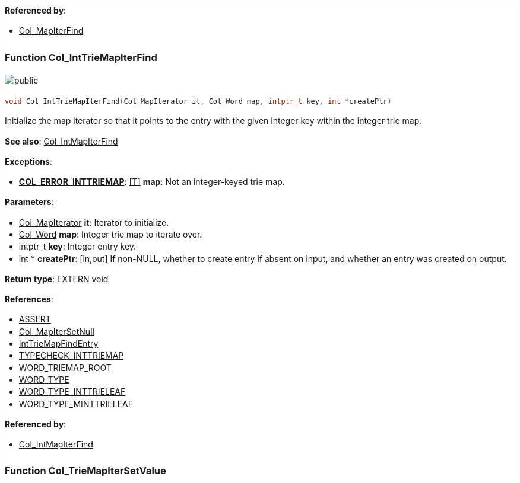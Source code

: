 **Referenced by**:

* [Col\_MapIterFind](col_map_8h.md#group__map__words_1gaa925d7d32221bc826e9717930c2602e1)

<a id="group__triemap__words_1gaae7f3d5178448023db25fbf6fd8c8f7a"></a>
### Function Col\_IntTrieMapIterFind

![][public]

```cpp
void Col_IntTrieMapIterFind(Col_MapIterator it, Col_Word map, intptr_t key, int *createPtr)
```

Initialize the map iterator so that it points to the entry with the given integer key within the integer trie map.

**See also**: [Col\_IntMapIterFind](col_map_8h.md#group__map__words_1ga8c332381607b0dc828b4aa96fa8f1a12)

**Exceptions**:

* **[COL\_ERROR\_INTTRIEMAP](colibri_8h.md#group__error_1gga729084542ed9eae62009a84d3379ef35ad77018799a3606551c4a3a66f6285b49)**: [[T]](colibri_8h.md#group__error_1gga6dab009a0b8c4b4fa080cb9ba1859e9ea603a58b9d5bb16fde0708eb0767e4904) **map**: Not an integer-keyed trie map.

**Parameters**:

* [Col\_MapIterator](col_map_8h.md#group__map__words_1ga33d331116aff3f3d03a231ccbbce40c2) **it**: Iterator to initialize.
* [Col\_Word](col_word_8h.md#group__words_1gadb626f9e195212e4fdfba7df154ad043) **map**: Integer trie map to iterate over.
* intptr_t **key**: Integer entry key.
* int * **createPtr**: [in,out] If non-NULL, whether to create entry if absent on input, and whether an entry was created on output.

**Return type**: EXTERN void

**References**:

* [ASSERT](col_internal_8h.md#group__error_1gac22830a985e1daed0c9eadba8c6f606e)
* [Col\_MapIterSetNull](col_map_8h.md#group__map__words_1ga3629bc2a457ae5a9ab57ab1f74ee0223)
* [IntTrieMapFindEntry](col_trie_8c.md#group__triemap__words_1ga15570e9b8e1e48b2ea26b6ea369a95fb)
* [TYPECHECK\_INTTRIEMAP](col_trie_int_8h.md#group__inttriemap__words_1ga355b10b52e63c90e95300c26d5c8b54d)
* [WORD\_TRIEMAP\_ROOT](col_trie_int_8h.md#group__triemap__words_1ga62ce82c870c8e6905dd22b1df72f08f3)
* [WORD\_TYPE](col_word_int_8h.md#group__words_1ga014e27ea4160eb3845ac495a22c232f5)
* [WORD\_TYPE\_INTTRIELEAF](col_word_int_8h.md#group__words_1ga896310a96176f87d4ec0bd06eabf55f7)
* [WORD\_TYPE\_MINTTRIELEAF](col_word_int_8h.md#group__words_1ga81a397c929cd0fa5f89c5a01ce2a1487)

**Referenced by**:

* [Col\_IntMapIterFind](col_map_8h.md#group__map__words_1ga8c332381607b0dc828b4aa96fa8f1a12)

<a id="group__triemap__words_1gafc72ceec13f40a18b38fd1d3f639eb25"></a>
### Function Col\_TrieMapIterSetValue


[public]: https://img.shields.io/badge/-public-brightgreen (public)
[C++]: https://img.shields.io/badge/language-C%2B%2B-blue (C++)
[private]: https://img.shields.io/badge/-private-red (private)